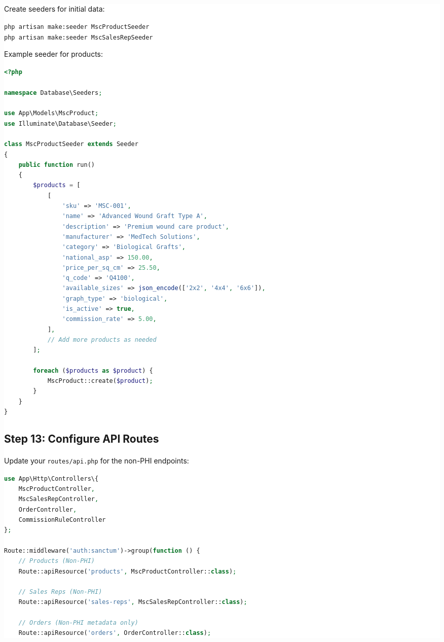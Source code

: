 Create seeders for initial data:

```bash
php artisan make:seeder MscProductSeeder
php artisan make:seeder MscSalesRepSeeder
```

Example seeder for products:
```php
<?php

namespace Database\Seeders;

use App\Models\MscProduct;
use Illuminate\Database\Seeder;

class MscProductSeeder extends Seeder
{
    public function run()
    {
        $products = [
            [
                'sku' => 'MSC-001',
                'name' => 'Advanced Wound Graft Type A',
                'description' => 'Premium wound care product',
                'manufacturer' => 'MedTech Solutions',
                'category' => 'Biological Grafts',
                'national_asp' => 150.00,
                'price_per_sq_cm' => 25.50,
                'q_code' => 'Q4100',
                'available_sizes' => json_encode(['2x2', '4x4', '6x6']),
                'graph_type' => 'biological',
                'is_active' => true,
                'commission_rate' => 5.00,
            ],
            // Add more products as needed
        ];

        foreach ($products as $product) {
            MscProduct::create($product);
        }
    }
}
```

## Step 13: Configure API Routes

Update your `routes/api.php` for the non-PHI endpoints:

```php
use App\Http\Controllers\{
    MscProductController,
    MscSalesRepController,
    OrderController,
    CommissionRuleController
};

Route::middleware('auth:sanctum')->group(function () {
    // Products (Non-PHI)
    Route::apiResource('products', MscProductController::class);
    
    // Sales Reps (Non-PHI)
    Route::apiResource('sales-reps', MscSalesRepController::class);
    
    // Orders (Non-PHI metadata only)
    Route::apiResource('orders', OrderController::class);
```